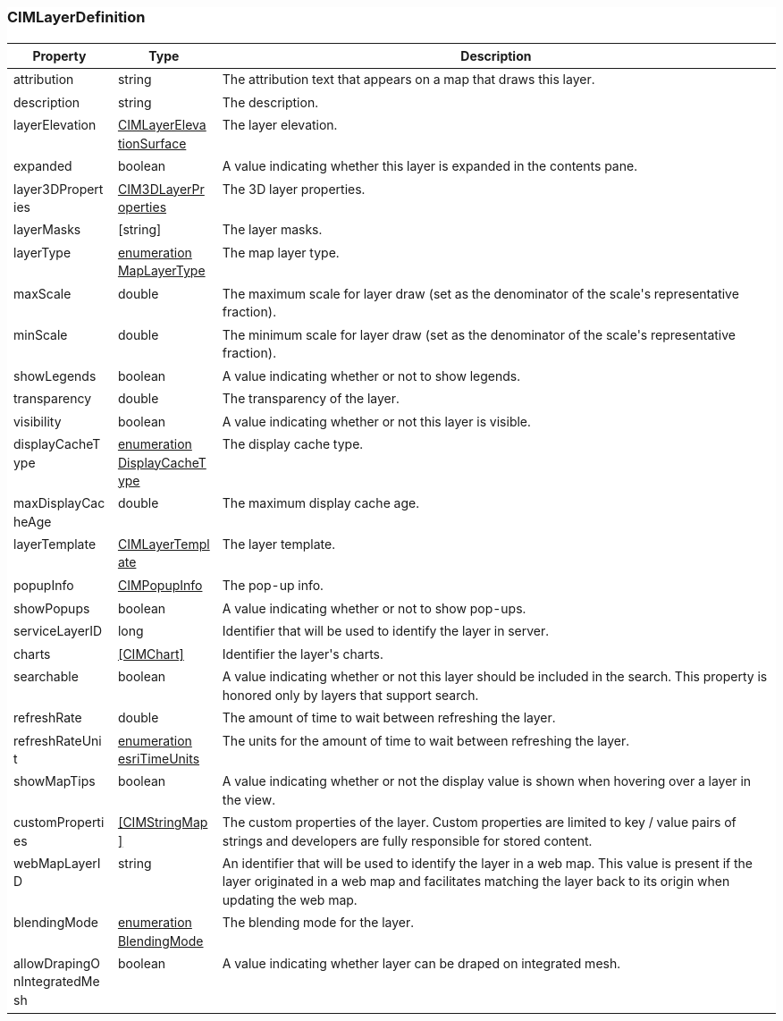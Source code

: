 

### CIMLayerDefinition 

|Property | Type | Description | 
|---------|--------|--------|
| attribution | string | The attribution text that appears on a map that draws this layer. 
| description | string | The description. 
| layerElevation | [CIMLayerElevationSurface](CIMLayer.md#cimlayerelevationsurface) | The layer elevation. 
| expanded | boolean | A value indicating whether this layer is expanded in the contents pane. 
| layer3DProperties | [CIM3DLayerProperties](CIMLayer.md#cim3dlayerproperties) | The 3D layer properties. 
| layerMasks | [string] | The layer masks. 
| layerType | [enumeration MapLayerType](CIMEnumerations.md#enumeration-maplayertype) | The map layer type. 
| maxScale | double | The maximum scale for layer draw (set as the denominator of the scale's representative fraction). 
| minScale | double | The minimum scale for layer draw (set as the denominator of the scale's representative fraction). 
| showLegends | boolean | A value indicating whether or not to show legends. 
| transparency | double | The transparency of the layer. 
| visibility | boolean | A value indicating whether or not this layer is visible. 
| displayCacheType | [enumeration DisplayCacheType](CIMLayer.md#enumeration-displaycachetype) | The display cache type. 
| maxDisplayCacheAge | double | The maximum display cache age. 
| layerTemplate | [CIMLayerTemplate](CIMLayer.md#cimlayertemplate) | The layer template. 
| popupInfo | [CIMPopupInfo](CIMVectorLayers.md#cimpopupinfo) | The pop-up info. 
| showPopups | boolean | A value indicating whether or not to show pop-ups. 
| serviceLayerID | long | Identifier that will be used to identify the layer in server. 
| charts | [[CIMChart]](CIMCharts.md#cimchart) | Identifier the layer's charts. 
| searchable | boolean | A value indicating whether or not this layer should be included in the search. This property is honored only by layers that support search. 
| refreshRate | double | The amount of time to wait between refreshing the layer. 
| refreshRateUnit | [enumeration esriTimeUnits](ExternalReferences.md#enumeration-esritimeunits) | The units for the amount of time to wait between refreshing the layer. 
| showMapTips | boolean | A value indicating whether or not the display value is shown when hovering over a layer in the view. 
| customProperties | [[CIMStringMap]](CIMRenderers.md#cimstringmap) | The custom properties of the layer. Custom properties are limited to key / value pairs of strings and developers are fully responsible for stored content. 
| webMapLayerID | string | An identifier that will be used to identify the layer in a web map. This value is present if the layer originated in a web map and facilitates matching the layer back to its origin when updating the web map. 
| blendingMode | [enumeration BlendingMode](CIMSymbols.md#enumeration-blendingmode) | The blending mode for the layer. 
| allowDrapingOnIntegratedMesh | boolean | A value indicating whether layer can be draped on integrated mesh. 
